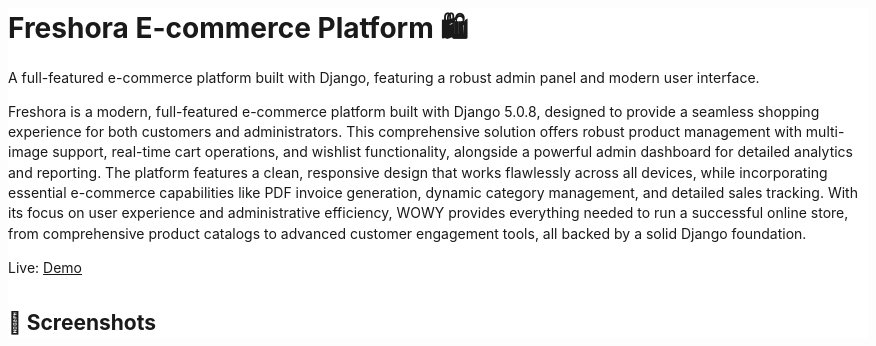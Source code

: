 # Freshora E-commerce Platform 🛍️

A full-featured e-commerce platform built with Django, featuring a robust admin panel and modern user interface.

Freshora is a modern, full-featured e-commerce platform built with Django 5.0.8, designed to provide a seamless shopping experience for both customers and administrators. This comprehensive solution offers robust product management with multi-image support, real-time cart operations, and wishlist functionality, alongside a powerful admin dashboard for detailed analytics and reporting. The platform features a clean, responsive design that works flawlessly across all devices, while incorporating essential e-commerce capabilities like PDF invoice generation, dynamic category management, and detailed sales tracking. With its focus on user experience and administrative efficiency, WOWY provides everything needed to run a successful online store, from comprehensive product catalogs to advanced customer engagement tools, all backed by a solid Django foundation.

Live: [Demo](http://wowy.manjurulhoque.com/)

## 📸 Screenshots
